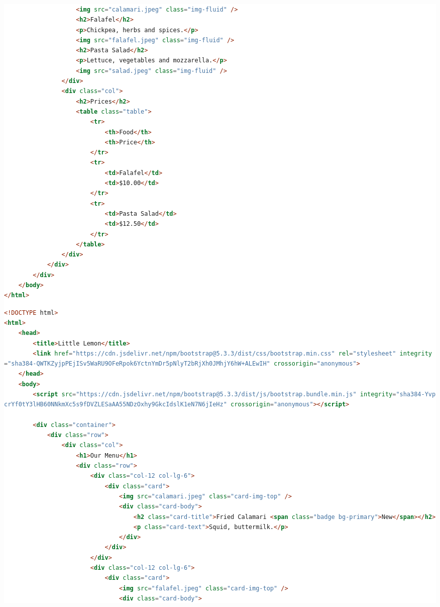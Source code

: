 ```HTML
                    <img src="calamari.jpeg" class="img-fluid" />
                    <h2>Falafel</h2>
                    <p>Chickpea, herbs and spices.</p>
                    <img src="falafel.jpeg" class="img-fluid" />
                    <h2>Pasta Salad</h2>
                    <p>Lettuce, vegetables and mozzarella.</p>
                    <img src="salad.jpeg" class="img-fluid" />
                </div>
                <div class="col">
                    <h2>Prices</h2>
                    <table class="table">
                        <tr>
                            <th>Food</th>
                            <th>Price</th>
                        </tr>
                        <tr>
                            <td>Falafel</td>
                            <td>$10.00</td>
                        </tr>
                        <tr>
                            <td>Pasta Salad</td>
                            <td>$12.50</td>
                        </tr>
                    </table>
                </div>
            </div>
        </div>
    </body>
</html>
```

```HTML
<!DOCTYPE html>
<html>
    <head>
        <title>Little Lemon</title>
        <link href="https://cdn.jsdelivr.net/npm/bootstrap@5.3.3/dist/css/bootstrap.min.css" rel="stylesheet" integrity="sha384-QWTKZyjpPEjISv5WaRU9OFeRpok6YctnYmDr5pNlyT2bRjXh0JMhjY6hW+ALEwIH" crossorigin="anonymous">
    </head>
    <body>
        <script src="https://cdn.jsdelivr.net/npm/bootstrap@5.3.3/dist/js/bootstrap.bundle.min.js" integrity="sha384-YvpcrYf0tY3lHB60NNkmXc5s9fDVZLESaAA55NDzOxhy9GkcIdslK1eN7N6jIeHz" crossorigin="anonymous"></script>

        <div class="container">
            <div class="row">
                <div class="col">
                    <h1>Our Menu</h1>
                    <div class="row">
                        <div class="col-12 col-lg-6">
                            <div class="card">
                                <img src="calamari.jpeg" class="card-img-top" />
                                <div class="card-body">
                                    <h2 class="card-title">Fried Calamari <span class="badge bg-primary">New</span></h2>
                                    <p class="card-text">Squid, buttermilk.</p>
                                </div>
                            </div>
                        </div>
                        <div class="col-12 col-lg-6">
                            <div class="card">
                                <img src="falafel.jpeg" class="card-img-top" />
                                <div class="card-body">
```